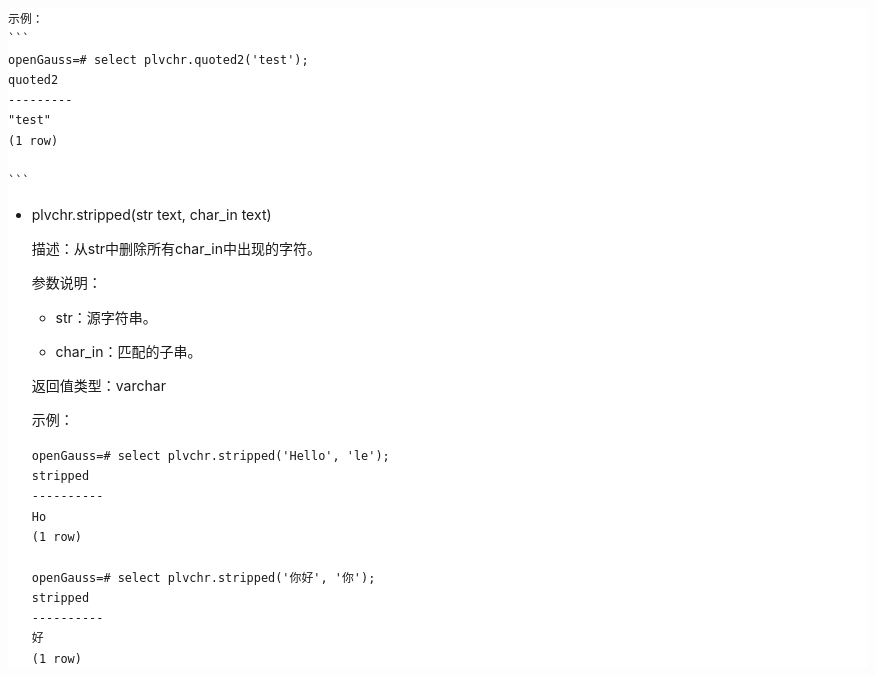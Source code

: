     示例：
    ```
    openGauss=# select plvchr.quoted2('test');
    quoted2
    ---------
    "test"
    (1 row)

    ```

-   plvchr.stripped(str text, char_in text)

    描述：从str中删除所有char_in中出现的字符。

    参数说明：

    - str：源字符串。

    - char_in：匹配的子串。

    返回值类型：varchar

    示例：
    ```
    openGauss=# select plvchr.stripped('Hello', 'le');
    stripped
    ----------
    Ho
    (1 row)

    openGauss=# select plvchr.stripped('你好', '你');
    stripped
    ----------
    好
    (1 row)

    ```